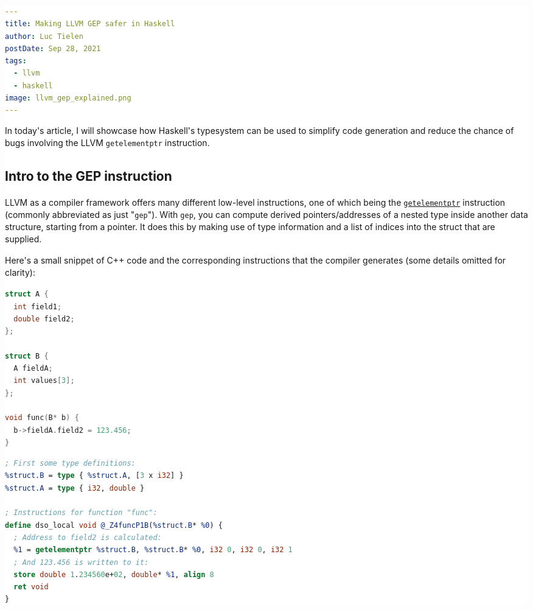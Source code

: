 ```yaml
---
title: Making LLVM GEP safer in Haskell
author: Luc Tielen
postDate: Sep 28, 2021
tags:
  - llvm
  - haskell
image: llvm_gep_explained.png
---
```


In today's article, I will showcase how Haskell's typesystem can be used to
simplify code generation and reduce the chance of bugs involving the LLVM
`getelementptr` instruction.

## Intro to the GEP instruction

LLVM as a compiler framework offers many different low-level instructions, one
of which being the
[`getelementptr`](https://llvm.org/docs/LangRef.html#getelementptr-instruction)
instruction (commonly abbreviated as just "`gep`"). With `gep`, you can compute
derived pointers/addresses of a nested type inside another data structure,
starting from a pointer. It does this by making use of type information and a
list of indices into the struct that are supplied.

Here's a small snippet of C++ code and the corresponding instructions that the
compiler generates (some details omitted for clarity):

```cpp
struct A {
  int field1;
  double field2;
};

struct B {
  A fieldA;
  int values[3];
};

void func(B* b) {
  b->fieldA.field2 = 123.456;
}
```

```ll
; First some type definitions:
%struct.B = type { %struct.A, [3 x i32] }
%struct.A = type { i32, double }

; Instructions for function "func":
define dso_local void @_Z4funcP1B(%struct.B* %0) {
  ; Address to field2 is calculated:
  %1 = getelementptr %struct.B, %struct.B* %0, i32 0, i32 0, i32 1
  ; And 123.456 is written to it:
  store double 1.234560e+02, double* %1, align 8
  ret void
}
```
